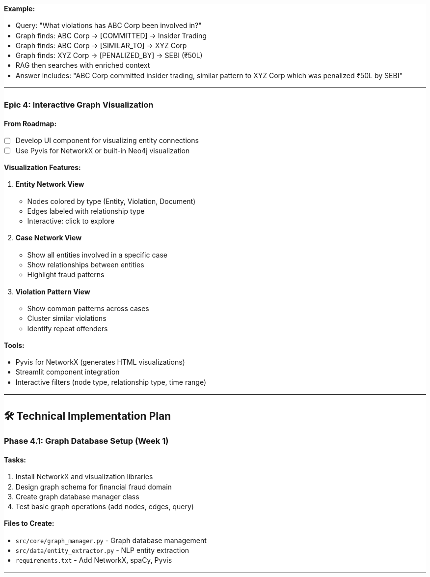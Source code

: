 **Example:**
- Query: "What violations has ABC Corp been involved in?"
- Graph finds: ABC Corp → [COMMITTED] → Insider Trading
- Graph finds: ABC Corp → [SIMILAR_TO] → XYZ Corp
- Graph finds: XYZ Corp → [PENALIZED_BY] → SEBI (₹50L)
- RAG then searches with enriched context
- Answer includes: "ABC Corp committed insider trading, similar pattern to XYZ Corp which was penalized ₹50L by SEBI"

---

### Epic 4: Interactive Graph Visualization

**From Roadmap:**
- [ ] Develop UI component for visualizing entity connections
- [ ] Use Pyvis for NetworkX or built-in Neo4j visualization

**Visualization Features:**
1. **Entity Network View**
   - Nodes colored by type (Entity, Violation, Document)
   - Edges labeled with relationship type
   - Interactive: click to explore

2. **Case Network View**
   - Show all entities involved in a specific case
   - Show relationships between entities
   - Highlight fraud patterns

3. **Violation Pattern View**
   - Show common patterns across cases
   - Cluster similar violations
   - Identify repeat offenders

**Tools:**
- Pyvis for NetworkX (generates HTML visualizations)
- Streamlit component integration
- Interactive filters (node type, relationship type, time range)

---

## 🛠️ Technical Implementation Plan

### Phase 4.1: Graph Database Setup (Week 1)

**Tasks:**
1. Install NetworkX and visualization libraries
2. Design graph schema for financial fraud domain
3. Create graph database manager class
4. Test basic graph operations (add nodes, edges, query)

**Files to Create:**
- `src/core/graph_manager.py` - Graph database management
- `src/data/entity_extractor.py` - NLP entity extraction
- `requirements.txt` - Add NetworkX, spaCy, Pyvis

---